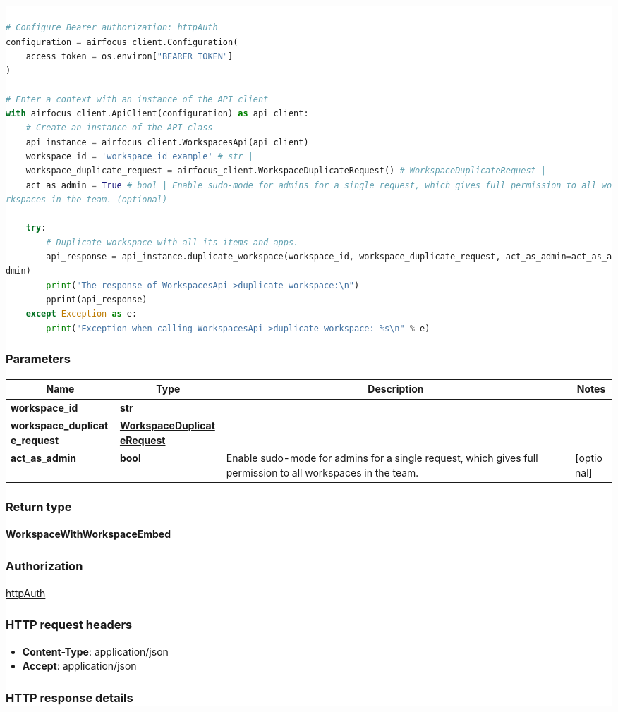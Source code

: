 ```python

# Configure Bearer authorization: httpAuth
configuration = airfocus_client.Configuration(
    access_token = os.environ["BEARER_TOKEN"]
)

# Enter a context with an instance of the API client
with airfocus_client.ApiClient(configuration) as api_client:
    # Create an instance of the API class
    api_instance = airfocus_client.WorkspacesApi(api_client)
    workspace_id = 'workspace_id_example' # str | 
    workspace_duplicate_request = airfocus_client.WorkspaceDuplicateRequest() # WorkspaceDuplicateRequest | 
    act_as_admin = True # bool | Enable sudo-mode for admins for a single request, which gives full permission to all workspaces in the team. (optional)

    try:
        # Duplicate workspace with all its items and apps.
        api_response = api_instance.duplicate_workspace(workspace_id, workspace_duplicate_request, act_as_admin=act_as_admin)
        print("The response of WorkspacesApi->duplicate_workspace:\n")
        pprint(api_response)
    except Exception as e:
        print("Exception when calling WorkspacesApi->duplicate_workspace: %s\n" % e)
```



### Parameters


Name | Type | Description  | Notes
------------- | ------------- | ------------- | -------------
 **workspace_id** | **str**|  | 
 **workspace_duplicate_request** | [**WorkspaceDuplicateRequest**](WorkspaceDuplicateRequest.md)|  | 
 **act_as_admin** | **bool**| Enable sudo-mode for admins for a single request, which gives full permission to all workspaces in the team. | [optional] 

### Return type

[**WorkspaceWithWorkspaceEmbed**](WorkspaceWithWorkspaceEmbed.md)

### Authorization

[httpAuth](../README.md#httpAuth)

### HTTP request headers

 - **Content-Type**: application/json
 - **Accept**: application/json

### HTTP response details
